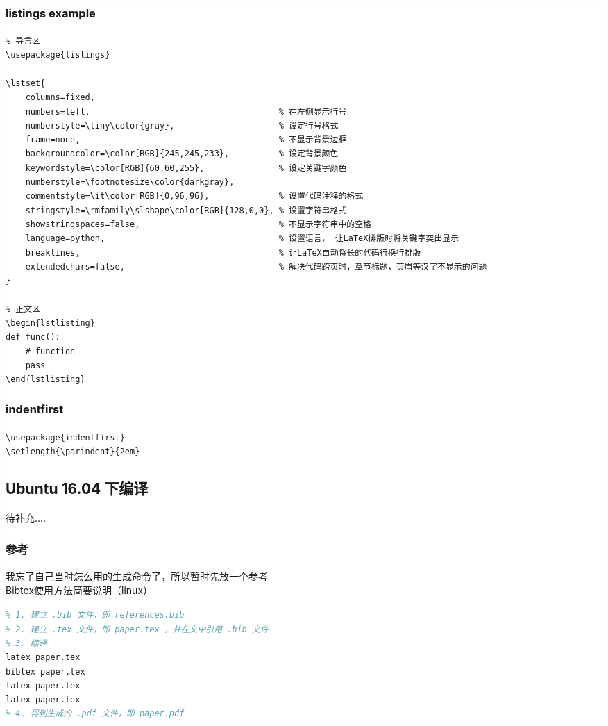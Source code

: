 ### listings example

```text
% 导言区
\usepackage{listings}

\lstset{
	columns=fixed,       
	numbers=left,                                      % 在左侧显示行号
	numberstyle=\tiny\color{gray},                     % 设定行号格式
	frame=none,                                        % 不显示背景边框
	backgroundcolor=\color[RGB]{245,245,233},          % 设定背景颜色
	keywordstyle=\color[RGB]{60,60,255},               % 设定关键字颜色
	numberstyle=\footnotesize\color{darkgray},           
	commentstyle=\it\color[RGB]{0,96,96},              % 设置代码注释的格式
	stringstyle=\rmfamily\slshape\color[RGB]{128,0,0}, % 设置字符串格式
	showstringspaces=false,                            % 不显示字符串中的空格
	language=python,                                   % 设置语言， 让LaTeX排版时将关键字突出显示
	breaklines,                                        % 让LaTeX自动将长的代码行换行排版
	extendedchars=false,                               % 解决代码跨页时，章节标题，页眉等汉字不显示的问题
}

% 正文区
\begin{lstlisting}
def func():
    # function
    pass
\end{lstlisting}
```

### indentfirst

```text
\usepackage{indentfirst}
\setlength{\parindent}{2em}
```


## Ubuntu 16.04 下编译

待补充....

### 参考 

我忘了自己当时怎么用的生成命令了，所以暂时先放一个参考  
[Bibtex使用方法简要说明（linux）](https://my.oschina.net/fenglinwansu/blog/79009)

```latex
% 1. 建立 .bib 文件，即 references.bib
% 2. 建立 .tex 文件，即 paper.tex ，并在文中引用 .bib 文件
% 3. 编译
latex paper.tex
bibtex paper.tex 
latex paper.tex
latex paper.tex
% 4. 得到生成的 .pdf 文件，即 paper.pdf
```


[comment]: <> (2019-07-06 18:39:54)
[comment]: <> (待补充....)
[comment]: <> "Tips of Tables and Figures in Papers (cont.) 续  https://eustomaqua.github.io/2019/2019-06-10-Latex-Paper-Figures-cont/"
